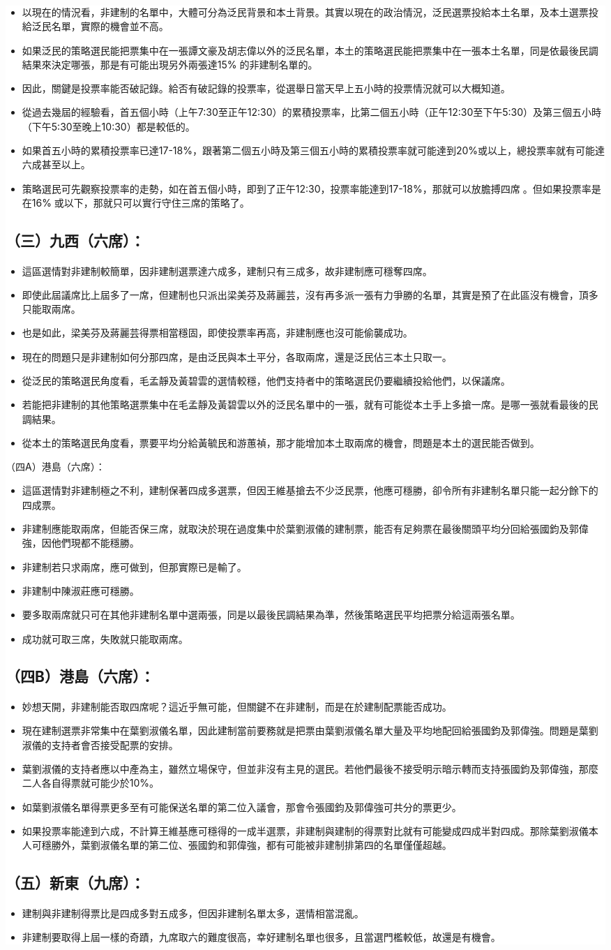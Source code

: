 - 以現在的情況看，非建制的名單中，大體可分為泛民背景和本土背景。其實以現在的政治情況，泛民選票投給本土名單，及本土選票投給泛民名單，實際的機會並不高。

- 如果泛民的策略選民能把票集中在一張譚文豪及胡志偉以外的泛民名單，本土的策略選民能把票集中在一張本土名單，同是依最後民調結果來決定哪張，那是有可能出現另外兩張達15% 的非建制名單的。

- 因此，關鍵是投票率能否破記錄。給否有破記錄的投票率，從選舉日當天早上五小時的投票情況就可以大概知道。

- 從過去幾屆的經驗看，首五個小時（上午7:30至正午12:30）的累積投票率，比第二個五小時（正午12:30至下午5:30）及第三個五小時（下午5:30至晚上10:30）都是較低的。

- 如果首五小時的累積投票率已達17-18%，跟著第二個五小時及第三個五小時的累積投票率就可能達到20%或以上，總投票率就有可能達六成甚至以上。

- 策略選民可先觀察投票率的走勢，如在首五個小時，即到了正午12:30，投票率能達到17-18%，那就可以放膽搏四席 。但如果投票率是在16% 或以下，那就只可以實行守住三席的策略了。

## （三）九西（六席）：

- 這區選情對非建制較簡單，因非建制選票達六成多，建制只有三成多，故非建制應可穩奪四席。

- 即使此屆議席比上屆多了一席，但建制也只派出梁美芬及蔣麗芸，沒有再多派一張有力爭勝的名單，其實是預了在此區沒有機會，頂多只能取兩席。

- 也是如此，梁美芬及蔣麗芸得票相當穩固，即使投票率再高，非建制應也沒可能偷襲成功。

- 現在的問題只是非建制如何分那四席，是由泛民與本土平分，各取兩席，還是泛民佔三本土只取一。

- 從泛民的策略選民角度看，毛孟靜及黃碧雲的選情較穩，他們支持者中的策略選民仍要繼續投給他們，以保議席。

- 若能把非建制的其他策略選票集中在毛孟靜及黃碧雲以外的泛民名單中的一張，就有可能從本土手上多搶一席。是哪一張就看最後的民調結果。

- 從本土的策略選民角度看，票要平均分給黃毓民和游蕙禎，那才能增加本土取兩席的機會，問題是本土的選民能否做到。

（四A）港島（六席）：

- 這區選情對非建制極之不利，建制保著四成多選票，但因王維基搶去不少泛民票，他應可穩勝，卻令所有非建制名單只能一起分餘下的四成票。

- 非建制應能取兩席，但能否保三席，就取決於現在過度集中於葉劉淑儀的建制票，能否有足夠票在最後關頭平均分回給張國鈞及郭偉強，因他們現都不能穩勝。

- 非建制若只求兩席，應可做到，但那實際已是輸了。

- 非建制中陳淑莊應可穩勝。

- 要多取兩席就只可在其他非建制名單中選兩張，同是以最後民調結果為準，然後策略選民平均把票分給這兩張名單。

- 成功就可取三席，失敗就只能取兩席。

## （四B）港島（六席）：

- 妙想天開，非建制能否取四席呢？這近乎無可能，但關鍵不在非建制，而是在於建制配票能否成功。

- 現在建制選票非常集中在葉劉淑儀名單，因此建制當前要務就是把票由葉劉淑儀名單大量及平均地配回給張國鈞及郭偉強。問題是葉劉淑儀的支持者會否接受配票的安排。

- 葉劉淑儀的支持者應以中產為主，雖然立場保守，但並非沒有主見的選民。若他們最後不接受明示暗示轉而支持張國鈞及郭偉強，那麼二人各自得票就可能少於10%。

- 如葉劉淑儀名單得票更多至有可能保送名單的第二位入議會，那會令張國鈞及郭偉強可共分的票更少。

- 如果投票率能達到六成，不計算王維基應可穩得的一成半選票，非建制與建制的得票對比就有可能變成四成半對四成。那除葉劉淑儀本人可穩勝外，葉劉淑儀名單的第二位、張國鈞和郭偉強，都有可能被非建制排第四的名單僅僅超越。

## （五）新東（九席）：

- 建制與非建制得票比是四成多對五成多，但因非建制名單太多，選情相當混亂。

- 非建制要取得上屆一樣的奇蹟，九席取六的難度很高，幸好建制名單也很多，且當選門檻較低，故還是有機會。
